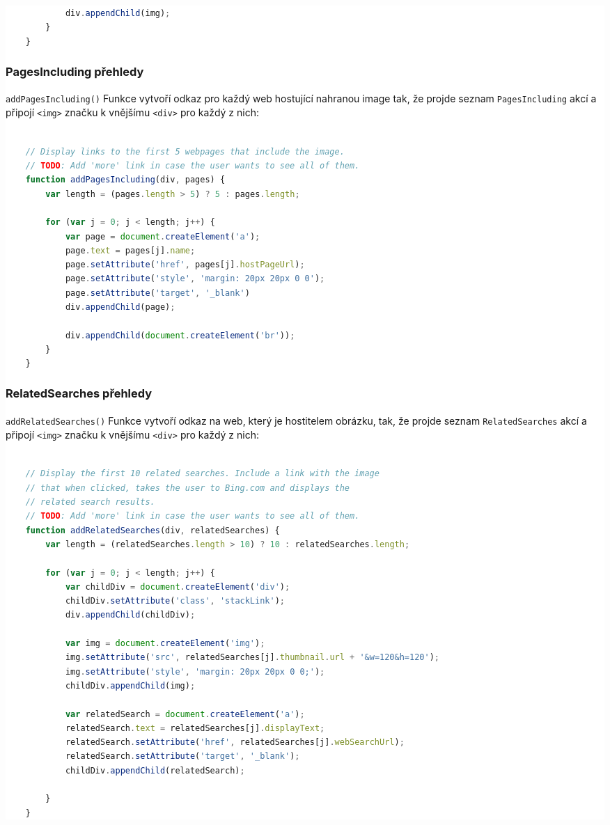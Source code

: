 ```javascript
            div.appendChild(img);
        }
    }
```

### <a name="pagesincluding-insights"></a>PagesIncluding přehledy

`addPagesIncluding()` Funkce vytvoří odkaz pro každý web hostující nahranou image tak, že projde seznam `PagesIncluding` akcí a připojí `<img>` značku k vnějšímu `<div>` pro každý z nich:

```javascript

    // Display links to the first 5 webpages that include the image.
    // TODO: Add 'more' link in case the user wants to see all of them.
    function addPagesIncluding(div, pages) {
        var length = (pages.length > 5) ? 5 : pages.length;

        for (var j = 0; j < length; j++) {
            var page = document.createElement('a');
            page.text = pages[j].name;
            page.setAttribute('href', pages[j].hostPageUrl);
            page.setAttribute('style', 'margin: 20px 20px 0 0');
            page.setAttribute('target', '_blank')
            div.appendChild(page);

            div.appendChild(document.createElement('br'));
        }
    }
```

### <a name="relatedsearches-insights"></a>RelatedSearches přehledy

`addRelatedSearches()` Funkce vytvoří odkaz na web, který je hostitelem obrázku, tak, že projde seznam `RelatedSearches` akcí a připojí `<img>` značku k vnějšímu `<div>` pro každý z nich:

```javascript

    // Display the first 10 related searches. Include a link with the image
    // that when clicked, takes the user to Bing.com and displays the 
    // related search results.
    // TODO: Add 'more' link in case the user wants to see all of them.
    function addRelatedSearches(div, relatedSearches) {
        var length = (relatedSearches.length > 10) ? 10 : relatedSearches.length;

        for (var j = 0; j < length; j++) {
            var childDiv = document.createElement('div');
            childDiv.setAttribute('class', 'stackLink');
            div.appendChild(childDiv);

            var img = document.createElement('img');
            img.setAttribute('src', relatedSearches[j].thumbnail.url + '&w=120&h=120');
            img.setAttribute('style', 'margin: 20px 20px 0 0;');
            childDiv.appendChild(img);

            var relatedSearch = document.createElement('a');
            relatedSearch.text = relatedSearches[j].displayText;
            relatedSearch.setAttribute('href', relatedSearches[j].webSearchUrl);
            relatedSearch.setAttribute('target', '_blank');
            childDiv.appendChild(relatedSearch);

        }
    }
```
